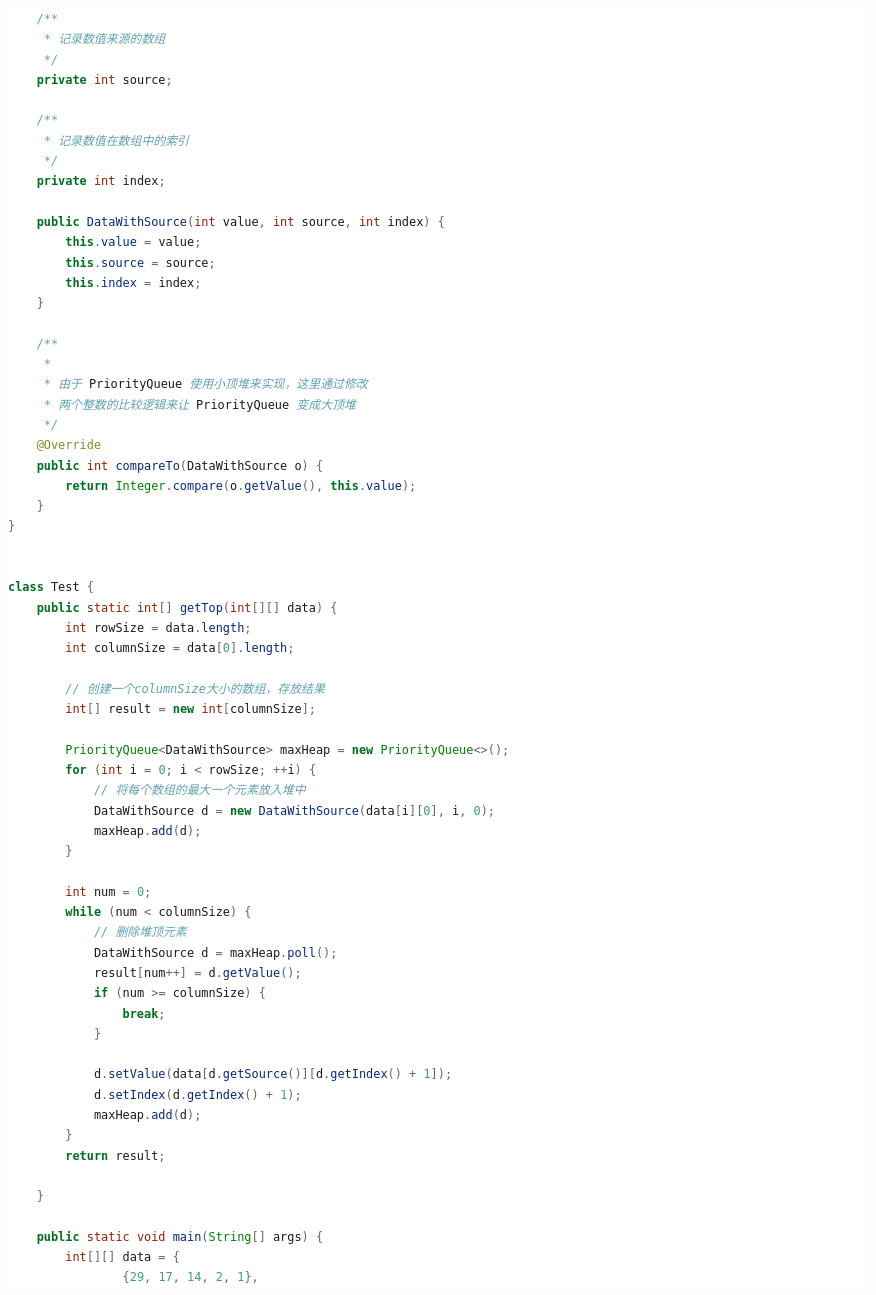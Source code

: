 ```java
    /**
     * 记录数值来源的数组
     */
    private int source;

    /**
     * 记录数值在数组中的索引
     */
    private int index;

    public DataWithSource(int value, int source, int index) {
        this.value = value;
        this.source = source;
        this.index = index;
    }

    /**
     *
     * 由于 PriorityQueue 使用小顶堆来实现，这里通过修改
     * 两个整数的比较逻辑来让 PriorityQueue 变成大顶堆
     */
    @Override
    public int compareTo(DataWithSource o) {
        return Integer.compare(o.getValue(), this.value);
    }
}


class Test {
    public static int[] getTop(int[][] data) {
        int rowSize = data.length;
        int columnSize = data[0].length;

        // 创建一个columnSize大小的数组，存放结果
        int[] result = new int[columnSize];

        PriorityQueue<DataWithSource> maxHeap = new PriorityQueue<>();
        for (int i = 0; i < rowSize; ++i) {
            // 将每个数组的最大一个元素放入堆中
            DataWithSource d = new DataWithSource(data[i][0], i, 0);
            maxHeap.add(d);
        }

        int num = 0;
        while (num < columnSize) {
            // 删除堆顶元素
            DataWithSource d = maxHeap.poll();
            result[num++] = d.getValue();
            if (num >= columnSize) {
                break;
            }

            d.setValue(data[d.getSource()][d.getIndex() + 1]);
            d.setIndex(d.getIndex() + 1);
            maxHeap.add(d);
        }
        return result;

    }

    public static void main(String[] args) {
        int[][] data = {
                {29, 17, 14, 2, 1},
```
